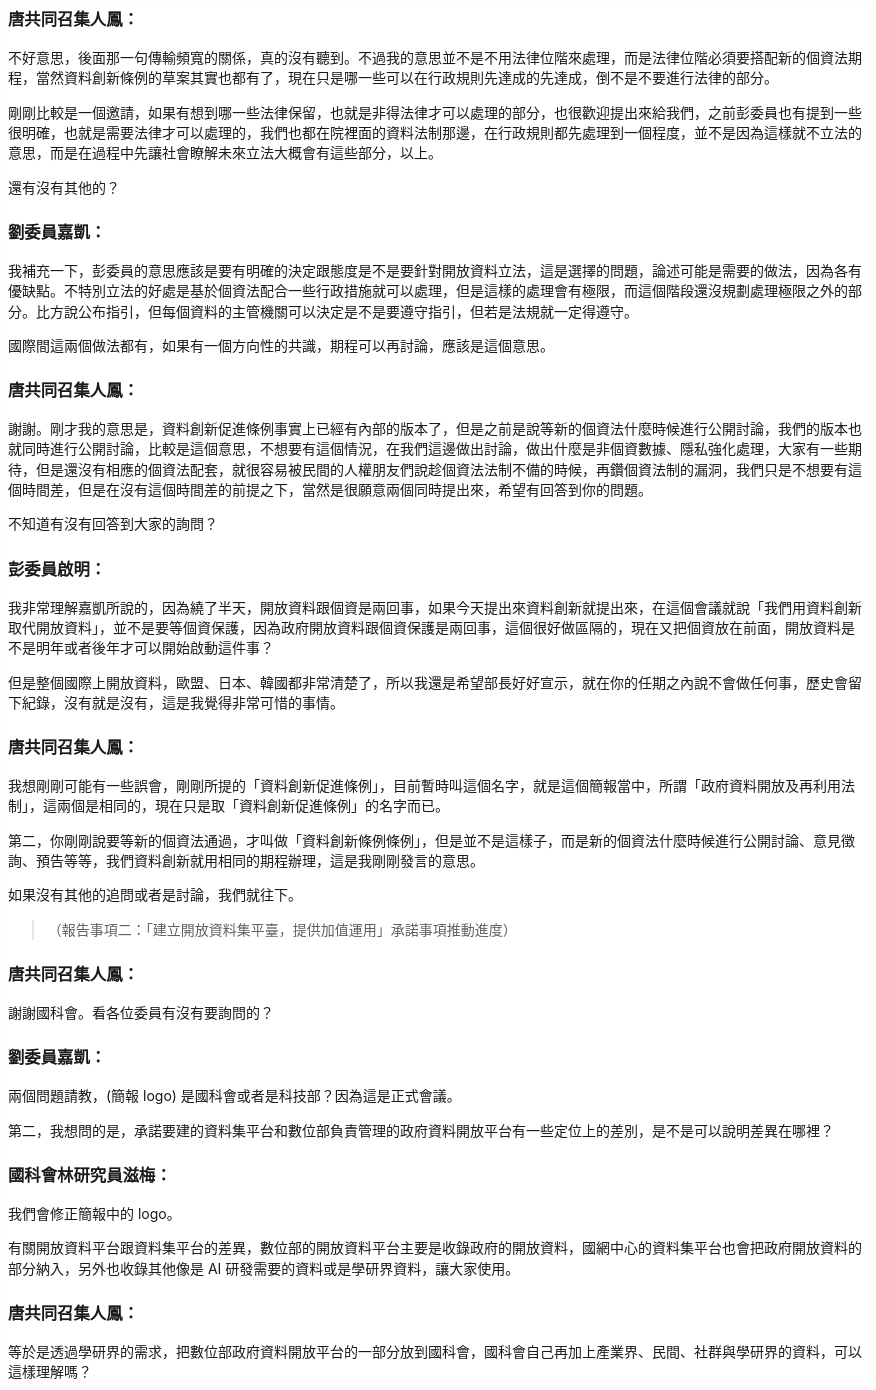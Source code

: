 ### 唐共同召集人鳳：
不好意思，後面那一句傳輸頻寬的關係，真的沒有聽到。不過我的意思並不是不用法律位階來處理，而是法律位階必須要搭配新的個資法期程，當然資料創新條例的草案其實也都有了，現在只是哪一些可以在行政規則先達成的先達成，倒不是不要進行法律的部分。

剛剛比較是一個邀請，如果有想到哪一些法律保留，也就是非得法律才可以處理的部分，也很歡迎提出來給我們，之前彭委員也有提到一些很明確，也就是需要法律才可以處理的，我們也都在院裡面的資料法制那邊，在行政規則都先處理到一個程度，並不是因為這樣就不立法的意思，而是在過程中先讓社會瞭解未來立法大概會有這些部分，以上。

還有沒有其他的？

### 劉委員嘉凱：
我補充一下，彭委員的意思應該是要有明確的決定跟態度是不是要針對開放資料立法，這是選擇的問題，論述可能是需要的做法，因為各有優缺點。不特別立法的好處是基於個資法配合一些行政措施就可以處理，但是這樣的處理會有極限，而這個階段還沒規劃處理極限之外的部分。比方說公布指引，但每個資料的主管機關可以決定是不是要遵守指引，但若是法規就一定得遵守。

國際間這兩個做法都有，如果有一個方向性的共識，期程可以再討論，應該是這個意思。

### 唐共同召集人鳳：
謝謝。剛才我的意思是，資料創新促進條例事實上已經有內部的版本了，但是之前是說等新的個資法什麼時候進行公開討論，我們的版本也就同時進行公開討論，比較是這個意思，不想要有這個情況，在我們這邊做出討論，做出什麼是非個資數據、隱私強化處理，大家有一些期待，但是還沒有相應的個資法配套，就很容易被民間的人權朋友們說趁個資法法制不備的時候，再鑽個資法制的漏洞，我們只是不想要有這個時間差，但是在沒有這個時間差的前提之下，當然是很願意兩個同時提出來，希望有回答到你的問題。

不知道有沒有回答到大家的詢問？

### 彭委員啟明：
我非常理解嘉凱所說的，因為繞了半天，開放資料跟個資是兩回事，如果今天提出來資料創新就提出來，在這個會議就說「我們用資料創新取代開放資料」，並不是要等個資保護，因為政府開放資料跟個資保護是兩回事，這個很好做區隔的，現在又把個資放在前面，開放資料是不是明年或者後年才可以開始啟動這件事？

但是整個國際上開放資料，歐盟、日本、韓國都非常清楚了，所以我還是希望部長好好宣示，就在你的任期之內說不會做任何事，歷史會留下紀錄，沒有就是沒有，這是我覺得非常可惜的事情。

### 唐共同召集人鳳：
我想剛剛可能有一些誤會，剛剛所提的「資料創新促進條例」，目前暫時叫這個名字，就是這個簡報當中，所謂「政府資料開放及再利用法制」，這兩個是相同的，現在只是取「資料創新促進條例」的名字而已。

第二，你剛剛說要等新的個資法通過，才叫做「資料創新條例條例」，但是並不是這樣子，而是新的個資法什麼時候進行公開討論、意見徵詢、預告等等，我們資料創新就用相同的期程辦理，這是我剛剛發言的意思。

如果沒有其他的追問或者是討論，我們就往下。

> （報告事項二：「建立開放資料集平臺，提供加值運用」承諾事項推動進度）

### 唐共同召集人鳳：
謝謝國科會。看各位委員有沒有要詢問的？

### 劉委員嘉凱：
兩個問題請教，(簡報 logo) 是國科會或者是科技部？因為這是正式會議。

第二，我想問的是，承諾要建的資料集平台和數位部負責管理的政府資料開放平台有一些定位上的差別，是不是可以說明差異在哪裡？

### 國科會林研究員滋梅：
我們會修正簡報中的 logo。

有關開放資料平台跟資料集平台的差異，數位部的開放資料平台主要是收錄政府的開放資料，國網中心的資料集平台也會把政府開放資料的部分納入，另外也收錄其他像是 AI 研發需要的資料或是學研界資料，讓大家使用。

### 唐共同召集人鳳：
等於是透過學研界的需求，把數位部政府資料開放平台的一部分放到國科會，國科會自己再加上產業界、民間、社群與學研界的資料，可以這樣理解嗎？
